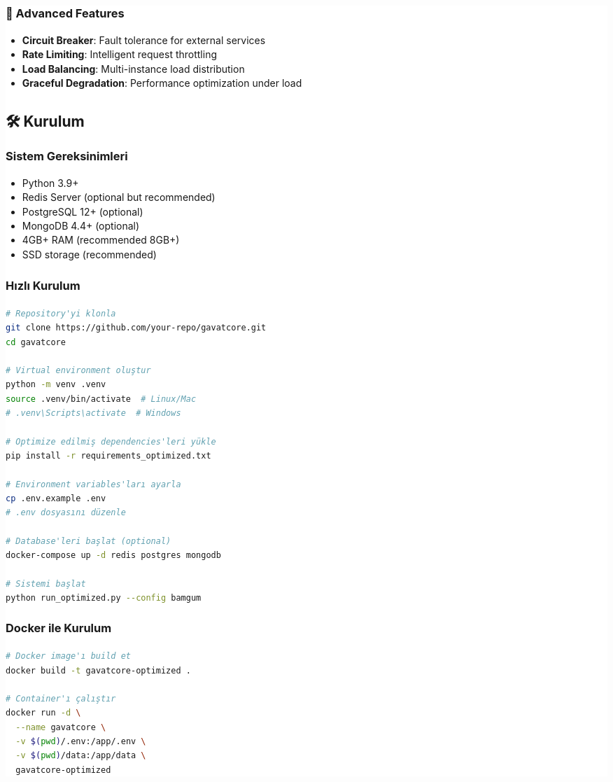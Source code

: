 ### 🔄 Advanced Features

- **Circuit Breaker**: Fault tolerance for external services
- **Rate Limiting**: Intelligent request throttling
- **Load Balancing**: Multi-instance load distribution
- **Graceful Degradation**: Performance optimization under load

## 🛠️ Kurulum

### Sistem Gereksinimleri

- Python 3.9+
- Redis Server (optional but recommended)
- PostgreSQL 12+ (optional)
- MongoDB 4.4+ (optional)
- 4GB+ RAM (recommended 8GB+)
- SSD storage (recommended)

### Hızlı Kurulum

```bash
# Repository'yi klonla
git clone https://github.com/your-repo/gavatcore.git
cd gavatcore

# Virtual environment oluştur
python -m venv .venv
source .venv/bin/activate  # Linux/Mac
# .venv\Scripts\activate  # Windows

# Optimize edilmiş dependencies'leri yükle
pip install -r requirements_optimized.txt

# Environment variables'ları ayarla
cp .env.example .env
# .env dosyasını düzenle

# Database'leri başlat (optional)
docker-compose up -d redis postgres mongodb

# Sistemi başlat
python run_optimized.py --config bamgum
```

### Docker ile Kurulum

```bash
# Docker image'ı build et
docker build -t gavatcore-optimized .

# Container'ı çalıştır
docker run -d \
  --name gavatcore \
  -v $(pwd)/.env:/app/.env \
  -v $(pwd)/data:/app/data \
  gavatcore-optimized
```
